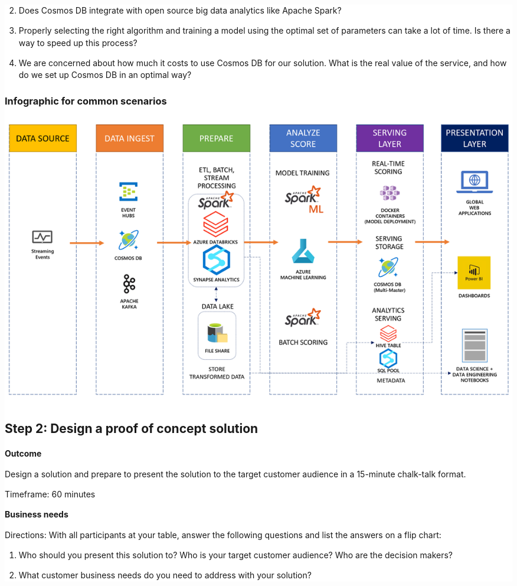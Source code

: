 2.  Does Cosmos DB integrate with open source big data analytics like Apache Spark?

3.  Properly selecting the right algorithm and training a model using the optimal set of parameters can take a lot of time. Is there a way to speed up this process?

4.  We are concerned about how much it costs to use Cosmos DB for our solution. What is the real value of the service, and how do we set up Cosmos DB in an optimal way?

### Infographic for common scenarios

![Infographic for common scenarios](media/common-scenarios.png 'Common scenarios diagram')

## Step 2: Design a proof of concept solution

**Outcome**

Design a solution and prepare to present the solution to the target customer audience in a 15-minute chalk-talk format.

Timeframe: 60 minutes

**Business needs**

Directions: With all participants at your table, answer the following questions and list the answers on a flip chart:

1.  Who should you present this solution to? Who is your target customer audience? Who are the decision makers?

2.  What customer business needs do you need to address with your solution?

